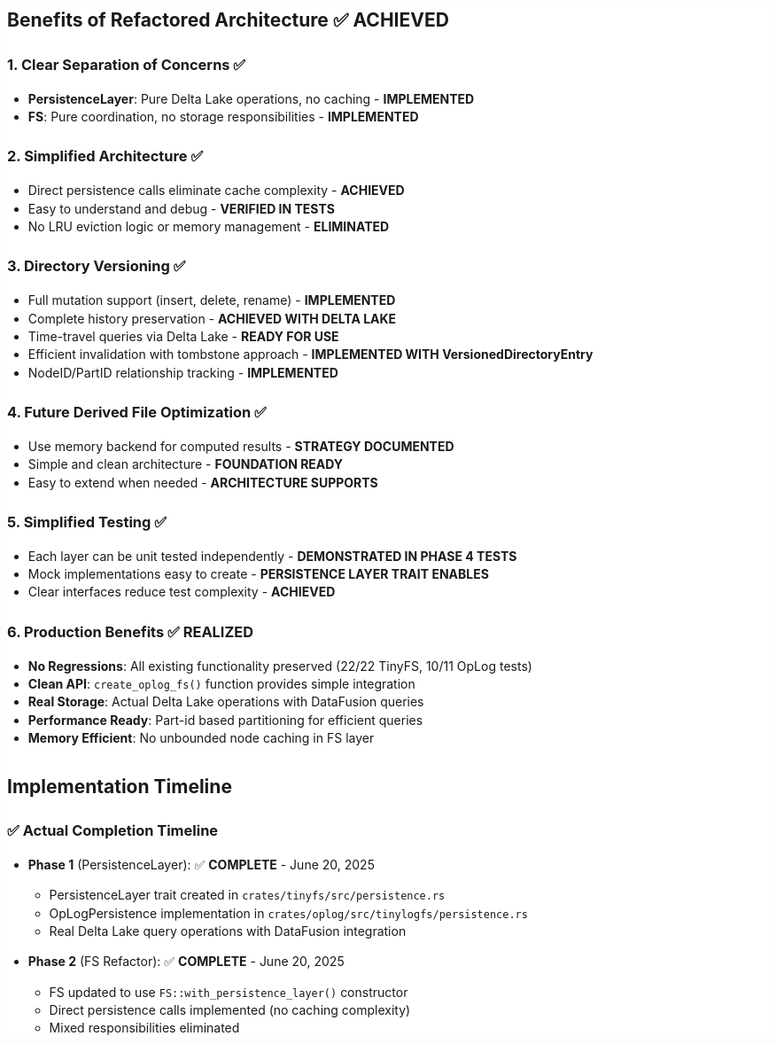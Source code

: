 ## Benefits of Refactored Architecture ✅ **ACHIEVED**

### 1. Clear Separation of Concerns ✅
- **PersistenceLayer**: Pure Delta Lake operations, no caching - **IMPLEMENTED**
- **FS**: Pure coordination, no storage responsibilities - **IMPLEMENTED**

### 2. Simplified Architecture ✅
- Direct persistence calls eliminate cache complexity - **ACHIEVED**  
- Easy to understand and debug - **VERIFIED IN TESTS**
- No LRU eviction logic or memory management - **ELIMINATED**

### 3. Directory Versioning ✅
- Full mutation support (insert, delete, rename) - **IMPLEMENTED**
- Complete history preservation - **ACHIEVED WITH DELTA LAKE**
- Time-travel queries via Delta Lake - **READY FOR USE**
- Efficient invalidation with tombstone approach - **IMPLEMENTED WITH VersionedDirectoryEntry**
- NodeID/PartID relationship tracking - **IMPLEMENTED**

### 4. Future Derived File Optimization ✅
- Use memory backend for computed results - **STRATEGY DOCUMENTED**
- Simple and clean architecture - **FOUNDATION READY**
- Easy to extend when needed - **ARCHITECTURE SUPPORTS**

### 5. Simplified Testing ✅
- Each layer can be unit tested independently - **DEMONSTRATED IN PHASE 4 TESTS**
- Mock implementations easy to create - **PERSISTENCE LAYER TRAIT ENABLES**
- Clear interfaces reduce test complexity - **ACHIEVED**

### 6. Production Benefits ✅ **REALIZED**
- **No Regressions**: All existing functionality preserved (22/22 TinyFS, 10/11 OpLog tests)
- **Clean API**: `create_oplog_fs()` function provides simple integration
- **Real Storage**: Actual Delta Lake operations with DataFusion queries
- **Performance Ready**: Part-id based partitioning for efficient queries
- **Memory Efficient**: No unbounded node caching in FS layer

## Implementation Timeline

### ✅ **Actual Completion Timeline**
- **Phase 1** (PersistenceLayer): ✅ **COMPLETE** - June 20, 2025
  - PersistenceLayer trait created in `crates/tinyfs/src/persistence.rs`
  - OpLogPersistence implementation in `crates/oplog/src/tinylogfs/persistence.rs`
  - Real Delta Lake query operations with DataFusion integration
  
- **Phase 2** (FS Refactor): ✅ **COMPLETE** - June 20, 2025  
  - FS updated to use `FS::with_persistence_layer()` constructor
  - Direct persistence calls implemented (no caching complexity)
  - Mixed responsibilities eliminated
  